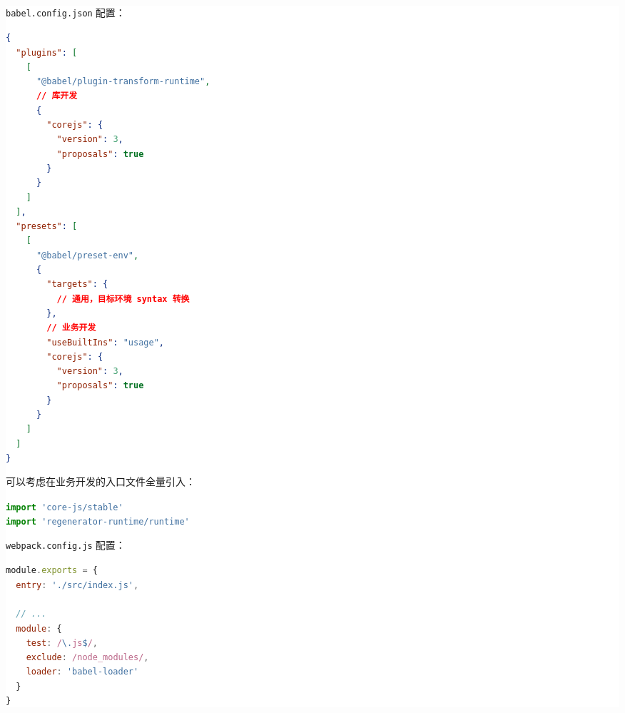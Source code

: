 `babel.config.json` 配置：

```json
{
  "plugins": [
    [
      "@babel/plugin-transform-runtime",
      // 库开发
      {
        "corejs": {
          "version": 3,
          "proposals": true
        }
      }
    ]
  ],
  "presets": [
    [
      "@babel/preset-env",
      {
        "targets": {
          // 通用，目标环境 syntax 转换
        },
        // 业务开发
        "useBuiltIns": "usage",
        "corejs": {
          "version": 3,
          "proposals": true
        }
      }
    ]
  ]
}
```

可以考虑在业务开发的入口文件全量引入：

```js
import 'core-js/stable'
import 'regenerator-runtime/runtime'
```

`webpack.config.js` 配置：

```js
module.exports = {
  entry: './src/index.js',

  // ...
  module: {
    test: /\.js$/,
    exclude: /node_modules/,
    loader: 'babel-loader'
  }
}
```
